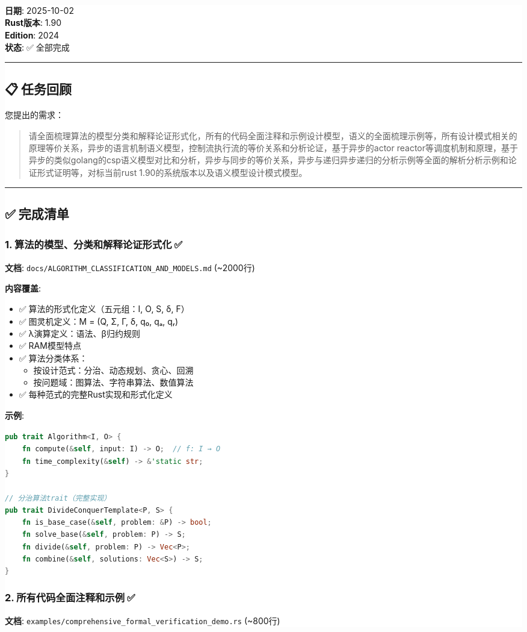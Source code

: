 **日期**: 2025-10-02  
**Rust版本**: 1.90  
**Edition**: 2024  
**状态**: ✅ 全部完成

---

## 📋 任务回顾

您提出的需求：

> 请全面梳理算法的模型分类和解释论证形式化，所有的代码全面注释和示例设计模型，语义的全面梳理示例等，所有设计模式相关的原理等价关系，异步的语言机制语义模型，控制流执行流的等价关系和分析论证，基于异步的actor reactor等调度机制和原理，基于异步的类似golang的csp语义模型对比和分析，异步与同步的等价关系，异步与递归异步递归的分析示例等全面的解析分析示例和论证形式证明等，对标当前rust 1.90的系统版本以及语义模型设计模式模型。

---

## ✅ 完成清单

### 1. 算法的模型、分类和解释论证形式化 ✅

**文档**: `docs/ALGORITHM_CLASSIFICATION_AND_MODELS.md` (~2000行)

**内容覆盖**:

- ✅ 算法的形式化定义（五元组：I, O, S, δ, F）
- ✅ 图灵机定义：M = (Q, Σ, Γ, δ, q₀, qₐ, qᵣ)
- ✅ λ演算定义：语法、β归约规则
- ✅ RAM模型特点
- ✅ 算法分类体系：
  - 按设计范式：分治、动态规划、贪心、回溯
  - 按问题域：图算法、字符串算法、数值算法
- ✅ 每种范式的完整Rust实现和形式化定义

**示例**:

```rust
pub trait Algorithm<I, O> {
    fn compute(&self, input: I) -> O;  // f: I → O
    fn time_complexity(&self) -> &'static str;
}

// 分治算法trait（完整实现）
pub trait DivideConquerTemplate<P, S> {
    fn is_base_case(&self, problem: &P) -> bool;
    fn solve_base(&self, problem: P) -> S;
    fn divide(&self, problem: P) -> Vec<P>;
    fn combine(&self, solutions: Vec<S>) -> S;
}
```

### 2. 所有代码全面注释和示例 ✅

**文档**: `examples/comprehensive_formal_verification_demo.rs` (~800行)
